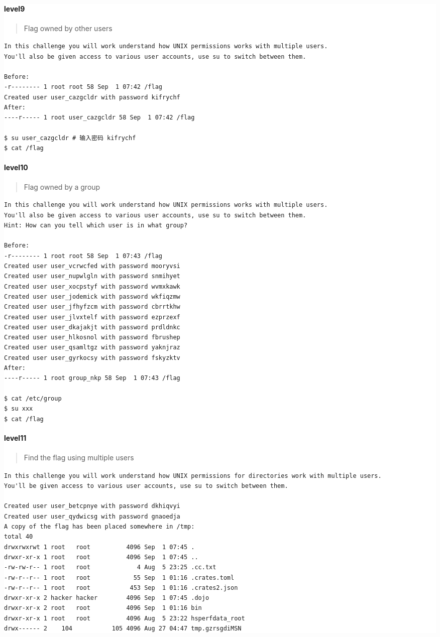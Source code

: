 #### level9
> Flag owned by other users

```shell
In this challenge you will work understand how UNIX permissions works with multiple users.
You'll also be given access to various user accounts, use su to switch between them.

Before:
-r-------- 1 root root 58 Sep  1 07:42 /flag
Created user user_cazgcldr with password kifrychf
After:
----r----- 1 root user_cazgcldr 58 Sep  1 07:42 /flag

$ su user_cazgcldr # 输入密码 kifrychf
$ cat /flag
```

#### level10
> Flag owned by a group

```shell
In this challenge you will work understand how UNIX permissions works with multiple users.
You'll also be given access to various user accounts, use su to switch between them.
Hint: How can you tell which user is in what group?

Before:
-r-------- 1 root root 58 Sep  1 07:43 /flag
Created user user_vcrwcfed with password mooryvsi
Created user user_nupwlgln with password snmihyet
Created user user_xocpstyf with password wvmxkawk
Created user user_jodemick with password wkfiqzmw
Created user user_jfhyfzcm with password cbrrtkhw
Created user user_jlvxtelf with password ezprzexf
Created user user_dkajakjt with password prdldnkc
Created user user_hlkosnol with password fbrushep
Created user user_qsamltgz with password yaknjraz
Created user user_gyrkocsy with password fskyzktv
After:
----r----- 1 root group_nkp 58 Sep  1 07:43 /flag

$ cat /etc/group
$ su xxx
$ cat /flag
```

#### level11
> Find the flag using multiple users

```shell
In this challenge you will work understand how UNIX permissions for directories work with multiple users.
You'll be given access to various user accounts, use su to switch between them.

Created user user_betcpnye with password dkhiqvyi
Created user user_qydwicsg with password gnaoedja
A copy of the flag has been placed somewhere in /tmp:
total 40
drwxrwxrwt 1 root   root          4096 Sep  1 07:45 .
drwxr-xr-x 1 root   root          4096 Sep  1 07:45 ..
-rw-rw-r-- 1 root   root             4 Aug  5 23:25 .cc.txt
-rw-r--r-- 1 root   root            55 Sep  1 01:16 .crates.toml
-rw-r--r-- 1 root   root           453 Sep  1 01:16 .crates2.json
drwxr-xr-x 2 hacker hacker        4096 Sep  1 07:45 .dojo
drwxr-xr-x 2 root   root          4096 Sep  1 01:16 bin
drwxr-xr-x 1 root   root          4096 Aug  5 23:22 hsperfdata_root
drwx------ 2    104           105 4096 Aug 27 04:47 tmp.gzrsgdiMSN
```